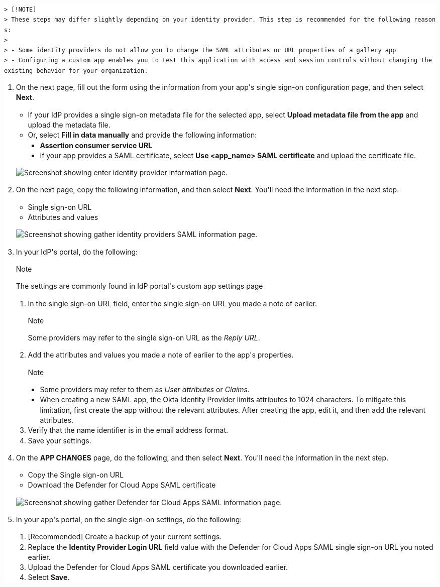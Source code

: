     > [!NOTE]
    > These steps may differ slightly depending on your identity provider. This step is recommended for the following reasons:
    >
    > - Some identity providers do not allow you to change the SAML attributes or URL properties of a gallery app
    > - Configuring a custom app enables you to test this application with access and session controls without changing the existing behavior for your organization.

1. On the next page, fill out the form using the information from your app's single sign-on configuration page, and then select **Next**.
    - If your IdP provides a single sign-on metadata file for the selected app, select **Upload metadata file from the app** and upload the metadata file.
    - Or, select **Fill in data manually** and provide the following information:
        - **Assertion consumer service URL**
        - If your app provides a SAML certificate, select **Use <app_name> SAML certificate** and upload the certificate file.

    ![Screenshot showing enter identity provider information page.](media/proxy-deploy-add-idp-enter-conf.png)

1. On the next page, copy the following information, and then select **Next**. You'll need the information in the next step.

    - Single sign-on URL
    - Attributes and values

    ![Screenshot showing gather identity providers SAML information page.](media/proxy-deploy-add-idp-ext-conf.png)

1. In your IdP's portal, do the following:
    > [!NOTE]
    > The settings are commonly found in IdP portal's custom app settings page

    1. In the single sign-on URL field, enter the single sign-on URL you made a note of earlier.
        > [!NOTE]
        > Some providers may refer to the single sign-on URL as the *Reply URL*.
    1. Add the attributes and values you made a note of earlier to the app's properties.
        > [!NOTE]
        >
        > - Some providers may refer to them as *User attributes* or *Claims*.
        > - When creating a new SAML app, the Okta Identity Provider limits attributes to 1024 characters. To mitigate this limitation, first create the app without the relevant attributes. After creating the app, edit it, and then add the relevant attributes.
        >
    1. Verify that the name identifier is in the email address format.
    1. Save your settings.
1. On the **APP CHANGES** page, do the following, and then select **Next**. You'll need the information in the next step.

    - Copy the Single sign-on URL
    - Download the Defender for Cloud Apps SAML certificate

    ![Screenshot showing gather Defender for Cloud Apps SAML information page.](media/proxy-deploy-add-idp-app-changes.png)

1. In your app's portal, on the single sign-on settings, do the following:
    1. [Recommended] Create a backup of your current settings.
    1. Replace the **Identity Provider Login URL** field value with the Defender for Cloud Apps SAML single sign-on URL you noted earlier.
    1. Upload the Defender for Cloud Apps SAML certificate you downloaded earlier.
    1. Select **Save**.
